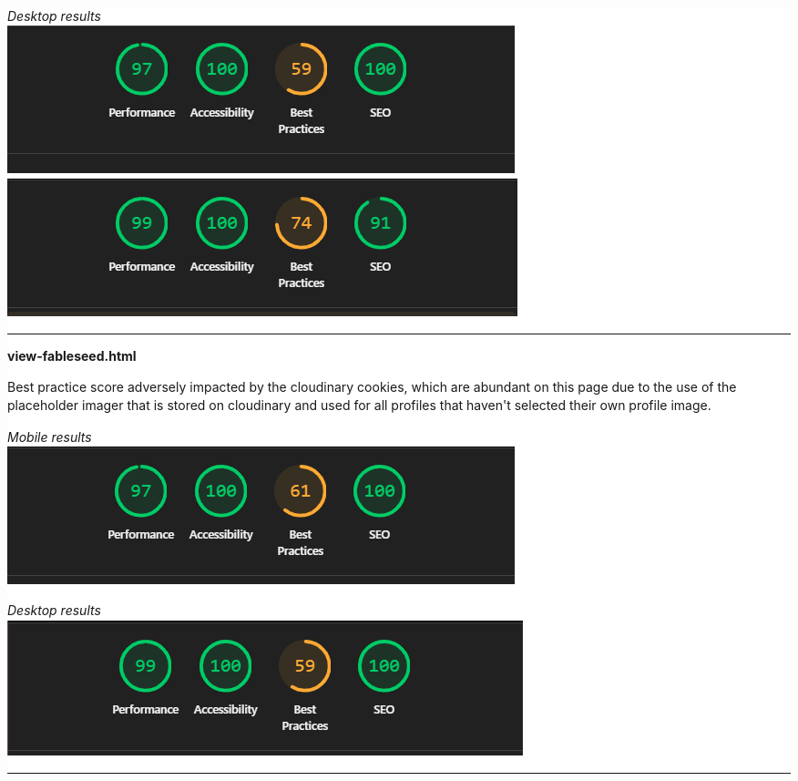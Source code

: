*Desktop results*  
![Desktop lighthouse results for the nursery page](./docs/testing/nursery-desktop.png) 
![Desktop lighthouse results for the nursery page](./docs/testing/404-page-desktop.png)



---

**view-fableseed.html**

Best practice score adversely impacted by the cloudinary cookies, which are abundant on this page due to the use of the placeholder imager that is stored on cloudinary and used for all profiles that haven't selected their own profile image.

*Mobile results*  
![Mobile lighthouse results for the view fableseed page](./docs/testing/view-fableseed-mobile.png)

*Desktop results*  
![Desktop lighthouse results for the view fableseed page](./docs/testing/view-fableseed-desktop.png)


---